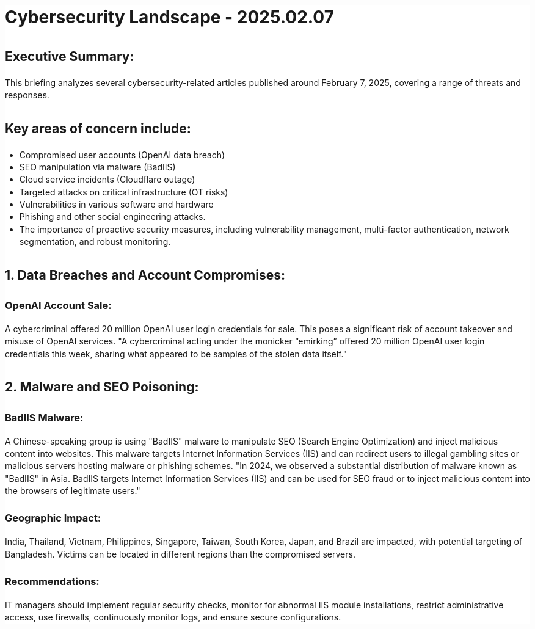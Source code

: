 # Cybersecurity Landscape - 2025.02.07

## Executive Summary:

This briefing analyzes several cybersecurity-related articles published around February 7, 2025, covering a range of threats and responses. 

## Key areas of concern include:

- Compromised user accounts (OpenAI data breach)
- SEO manipulation via malware (BadIIS)
- Cloud service incidents (Cloudflare outage)
- Targeted attacks on critical infrastructure (OT risks)
- Vulnerabilities in various software and hardware
- Phishing and other social engineering attacks.
- The importance of proactive security measures, including vulnerability management, multi-factor authentication, network segmentation, and robust monitoring.

## 1. Data Breaches and Account Compromises:

### OpenAI Account Sale: 
A cybercriminal offered 20 million OpenAI user login credentials for sale. This poses a significant risk of account takeover and misuse of OpenAI services.
"A cybercriminal acting under the monicker “emirking” offered 20 million OpenAI user login credentials this week, sharing what appeared to be samples of the stolen data itself."

## 2. Malware and SEO Poisoning:

### BadIIS Malware: 
A Chinese-speaking group is using "BadIIS" malware to manipulate SEO (Search Engine Optimization) and inject malicious content into websites. This malware targets Internet Information Services (IIS) and can redirect users to illegal gambling sites or malicious servers hosting malware or phishing schemes.
"In 2024, we observed a substantial distribution of malware known as "BadIIS" in Asia. BadIIS targets Internet Information Services (IIS) and can be used for SEO fraud or to inject malicious content into the browsers of legitimate users."

### Geographic Impact: 
India, Thailand, Vietnam, Philippines, Singapore, Taiwan, South Korea, Japan, and Brazil are impacted, with potential targeting of Bangladesh. Victims can be located in different regions than the compromised servers.

### Recommendations: 
IT managers should implement regular security checks, monitor for abnormal IIS module installations, restrict administrative access, use firewalls, continuously monitor logs, and ensure secure configurations.
